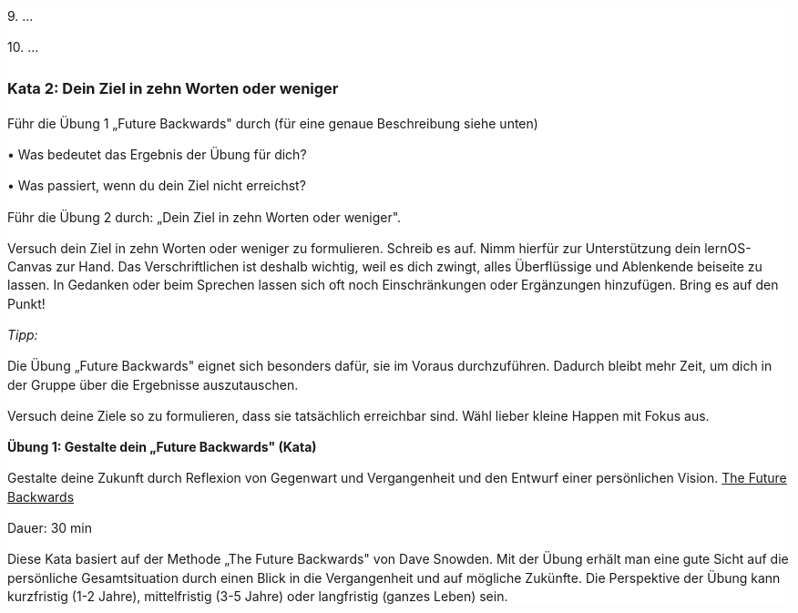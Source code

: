 9\. ...

10\. ...

### Kata 2: Dein Ziel in zehn Worten oder weniger

Führ die Übung 1 „Future Backwards" durch (für eine genaue Beschreibung
siehe unten)

• Was bedeutet das Ergebnis der Übung für dich?

• Was passiert, wenn du dein Ziel nicht erreichst?

Führ die Übung 2 durch: „Dein Ziel in zehn Worten oder weniger".

Versuch dein Ziel in zehn Worten oder weniger zu formulieren. Schreib es
auf. Nimm hierfür zur Unterstützung dein lernOS-Canvas zur Hand. Das
Verschriftlichen ist deshalb wichtig, weil es dich zwingt, alles
Überflüssige und Ablenkende beiseite zu lassen. In Gedanken oder beim
Sprechen lassen sich oft noch Einschränkungen oder Ergänzungen
hinzufügen. Bring es auf den Punkt!

*Tipp:*

Die Übung „Future Backwards" eignet sich besonders dafür, sie im Voraus
durchzuführen. Dadurch bleibt mehr Zeit, um dich in der Gruppe über die
Ergebnisse auszutauschen.

Versuch deine Ziele so zu formulieren, dass sie tatsächlich erreichbar
sind. Wähl lieber kleine Happen mit Fokus aus.

**Übung 1: Gestalte dein „Future Backwards" (Kata)**

Gestalte deine Zukunft durch Reflexion von Gegenwart und Vergangenheit
und den Entwurf einer persönlichen Vision. [The Future
Backwards](https://www.cognitive-edge.com/the-future-backwards/)

Dauer: 30 min

Diese Kata basiert auf der Methode „The Future Backwards" von Dave
Snowden. Mit der Übung erhält man eine gute Sicht auf die persönliche
Gesamtsituation durch einen Blick in die Vergangenheit und auf mögliche
Zukünfte. Die Perspektive der Übung kann kurzfristig (1-2 Jahre),
mittelfristig (3-5 Jahre) oder langfristig (ganzes Leben) sein.

